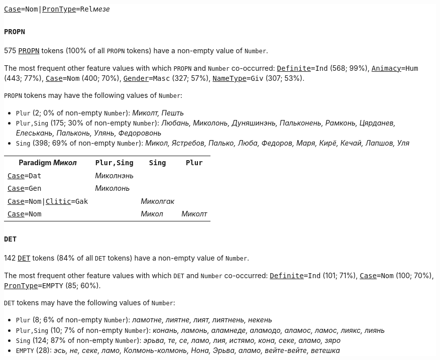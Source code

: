  <tr><td><tt><tt><a href="myv_jr-feat-Case.html">Case</a></tt><tt>=Nom</tt>|<tt><a href="myv_jr-feat-PronType.html">PronType</a></tt><tt>=Rel</tt></tt></td><td></td><td><em>мезе</em></td><td></td></tr>
</table>

### `PROPN`

575 <tt><a href="myv_jr-pos-PROPN.html">PROPN</a></tt> tokens (100% of all `PROPN` tokens) have a non-empty value of `Number`.

The most frequent other feature values with which `PROPN` and `Number` co-occurred: <tt><a href="myv_jr-feat-Definite.html">Definite</a></tt><tt>=Ind</tt> (568; 99%), <tt><a href="myv_jr-feat-Animacy.html">Animacy</a></tt><tt>=Hum</tt> (443; 77%), <tt><a href="myv_jr-feat-Case.html">Case</a></tt><tt>=Nom</tt> (400; 70%), <tt><a href="myv_jr-feat-Gender.html">Gender</a></tt><tt>=Masc</tt> (327; 57%), <tt><a href="myv_jr-feat-NameType.html">NameType</a></tt><tt>=Giv</tt> (307; 53%).

`PROPN` tokens may have the following values of `Number`:

* `Plur` (2; 0% of non-empty `Number`): <em>Миколт, Пешть</em>
* `Plur,Sing` (175; 30% of non-empty `Number`): <em>Любань, Миколонь, Дуняшинэнь, Пальконень, Рамконь, Цярданев, Елеськань, Пальконь, Улянь, Федоровонь</em>
* `Sing` (398; 69% of non-empty `Number`): <em>Микол, Ястребов, Палько, Люба, Федоров, Маря, Кирё, Кечай, Лапшов, Уля</em>

<table>
  <tr><th>Paradigm <i>Микол</i></th><th><tt>Plur,Sing</tt></th><th><tt>Sing</tt></th><th><tt>Plur</tt></th></tr>
  <tr><td><tt><tt><a href="myv_jr-feat-Case.html">Case</a></tt><tt>=Dat</tt></tt></td><td><em>Миколнэнь</em></td><td></td><td></td></tr>
  <tr><td><tt><tt><a href="myv_jr-feat-Case.html">Case</a></tt><tt>=Gen</tt></tt></td><td><em>Миколонь</em></td><td></td><td></td></tr>
  <tr><td><tt><tt><a href="myv_jr-feat-Case.html">Case</a></tt><tt>=Nom</tt>|<tt><a href="myv_jr-feat-Clitic.html">Clitic</a></tt><tt>=Gak</tt></tt></td><td></td><td><em>Миколгак</em></td><td></td></tr>
  <tr><td><tt><tt><a href="myv_jr-feat-Case.html">Case</a></tt><tt>=Nom</tt></tt></td><td></td><td><em>Микол</em></td><td><em>Миколт</em></td></tr>
</table>

### `DET`

142 <tt><a href="myv_jr-pos-DET.html">DET</a></tt> tokens (84% of all `DET` tokens) have a non-empty value of `Number`.

The most frequent other feature values with which `DET` and `Number` co-occurred: <tt><a href="myv_jr-feat-Definite.html">Definite</a></tt><tt>=Ind</tt> (101; 71%), <tt><a href="myv_jr-feat-Case.html">Case</a></tt><tt>=Nom</tt> (100; 70%), <tt><a href="myv_jr-feat-PronType.html">PronType</a></tt><tt>=EMPTY</tt> (85; 60%).

`DET` tokens may have the following values of `Number`:

* `Plur` (8; 6% of non-empty `Number`): <em>ламотне, лиятне, лият, лиятнень, некень</em>
* `Plur,Sing` (10; 7% of non-empty `Number`): <em>конань, ламонь, аламнеде, аламодо, аламос, ламос, лиякс, лиянь</em>
* `Sing` (124; 87% of non-empty `Number`): <em>эрьва, те, се, ламо, лия, истямо, кона, секе, аламо, зяро</em>
* `EMPTY` (28): <em>эсь, не, секе, ламо, Колмонь-колмонь, Нона, Эрьва, аламо, вейте-вейте, ветешка</em>

